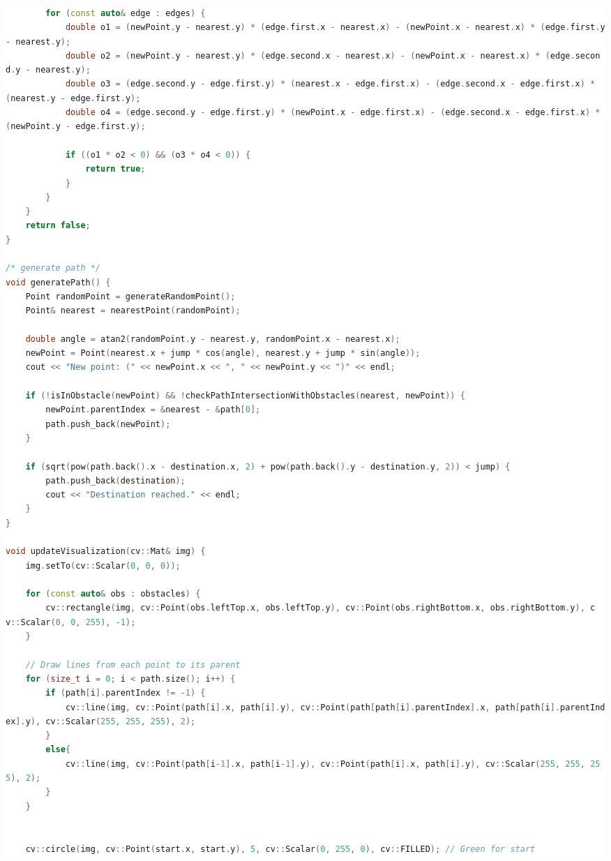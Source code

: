 ```cpp
        for (const auto& edge : edges) {
            double o1 = (newPoint.y - nearest.y) * (edge.first.x - nearest.x) - (newPoint.x - nearest.x) * (edge.first.y - nearest.y);
            double o2 = (newPoint.y - nearest.y) * (edge.second.x - nearest.x) - (newPoint.x - nearest.x) * (edge.second.y - nearest.y);
            double o3 = (edge.second.y - edge.first.y) * (nearest.x - edge.first.x) - (edge.second.x - edge.first.x) * (nearest.y - edge.first.y);
            double o4 = (edge.second.y - edge.first.y) * (newPoint.x - edge.first.x) - (edge.second.x - edge.first.x) * (newPoint.y - edge.first.y);

            if ((o1 * o2 < 0) && (o3 * o4 < 0)) {
                return true;
            }
        }
    }
    return false;
}

/* generate path */
void generatePath() {
    Point randomPoint = generateRandomPoint();
    Point& nearest = nearestPoint(randomPoint);

    double angle = atan2(randomPoint.y - nearest.y, randomPoint.x - nearest.x);
    newPoint = Point(nearest.x + jump * cos(angle), nearest.y + jump * sin(angle));
    cout << "New point: (" << newPoint.x << ", " << newPoint.y << ")" << endl;
    
    if (!isInObstacle(newPoint) && !checkPathIntersectionWithObstacles(nearest, newPoint)) {
        newPoint.parentIndex = &nearest - &path[0];
        path.push_back(newPoint);
    }

    if (sqrt(pow(path.back().x - destination.x, 2) + pow(path.back().y - destination.y, 2)) < jump) {
        path.push_back(destination);
        cout << "Destination reached." << endl;
    }
}

void updateVisualization(cv::Mat& img) {
    img.setTo(cv::Scalar(0, 0, 0));

    for (const auto& obs : obstacles) {
        cv::rectangle(img, cv::Point(obs.leftTop.x, obs.leftTop.y), cv::Point(obs.rightBottom.x, obs.rightBottom.y), cv::Scalar(0, 0, 255), -1);
    }

    // Draw lines from each point to its parent
    for (size_t i = 0; i < path.size(); i++) {
        if (path[i].parentIndex != -1) {
            cv::line(img, cv::Point(path[i].x, path[i].y), cv::Point(path[path[i].parentIndex].x, path[path[i].parentIndex].y), cv::Scalar(255, 255, 255), 2);
        }
        else{
            cv::line(img, cv::Point(path[i-1].x, path[i-1].y), cv::Point(path[i].x, path[i].y), cv::Scalar(255, 255, 255), 2);
        }
    }


    cv::circle(img, cv::Point(start.x, start.y), 5, cv::Scalar(0, 255, 0), cv::FILLED); // Green for start
```